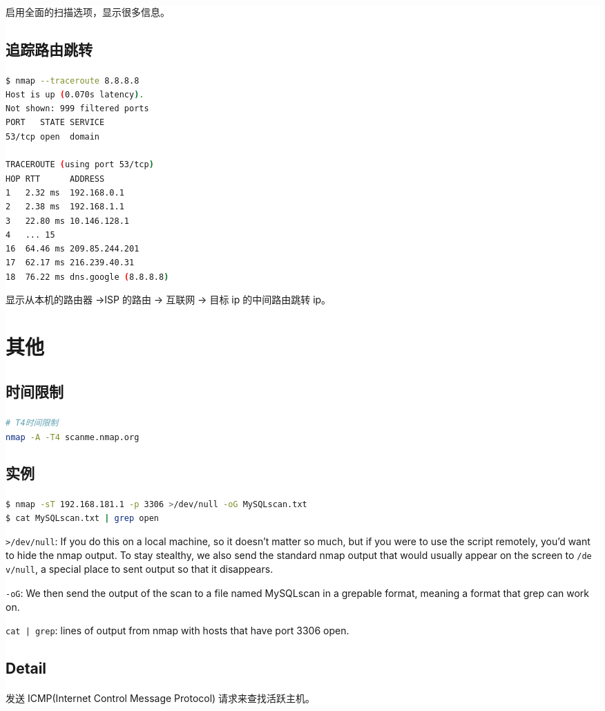 启用全面的扫描选项，显示很多信息。

## 追踪路由跳转

```bash
$ nmap --traceroute 8.8.8.8
Host is up (0.070s latency).
Not shown: 999 filtered ports
PORT   STATE SERVICE
53/tcp open  domain

TRACEROUTE (using port 53/tcp)
HOP RTT      ADDRESS
1   2.32 ms  192.168.0.1
2   2.38 ms  192.168.1.1
3   22.80 ms 10.146.128.1
4   ... 15
16  64.46 ms 209.85.244.201
17  62.17 ms 216.239.40.31
18  76.22 ms dns.google (8.8.8.8)
```

显示从本机的路由器 →ISP 的路由 → 互联网 → 目标 ip 的中间路由跳转 ip。

# 其他

## 时间限制

```bash
# T4时间限制
nmap -A -T4 scanme.nmap.org
```
## 实例


```bash
$ nmap -sT 192.168.181.1 -p 3306 >/dev/null -oG MySQLscan.txt
$ cat MySQLscan.txt | grep open
```

`>/dev/null`:
If you do this on a local machine, so it doesn’t matter so much, but if you were to use the script remotely, you’d want to hide the nmap output. To stay stealthy, we also send the standard nmap output that would usually appear on the screen to `/dev/null`, a special place to sent output so that it disappears.

`-oG`: 
We then send the output of the scan to a file named MySQLscan in a grep­able format, meaning a format that grep can work on.

`cat | grep`:
lines of output from nmap with hosts that have port 3306 open.


## Detail

发送 ICMP(Internet Control Message Protocol) 请求来查找活跃主机。



